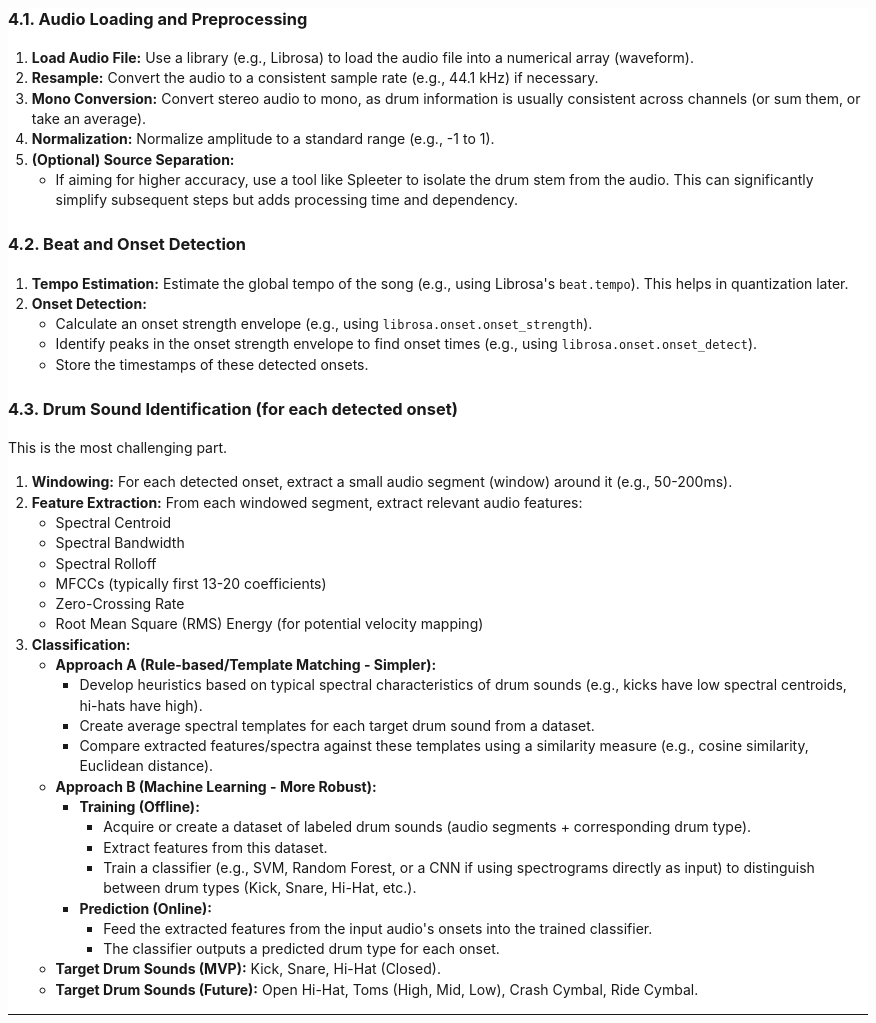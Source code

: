### 4.1. Audio Loading and Preprocessing
1.  **Load Audio File:** Use a library (e.g., Librosa) to load the audio file into a numerical array (waveform).
2.  **Resample:** Convert the audio to a consistent sample rate (e.g., 44.1 kHz) if necessary.
3.  **Mono Conversion:** Convert stereo audio to mono, as drum information is usually consistent across channels (or sum them, or take an average).
4.  **Normalization:** Normalize amplitude to a standard range (e.g., -1 to 1).
5.  **(Optional) Source Separation:**
    * If aiming for higher accuracy, use a tool like Spleeter to isolate the drum stem from the audio. This can significantly simplify subsequent steps but adds processing time and dependency.

### 4.2. Beat and Onset Detection
1.  **Tempo Estimation:** Estimate the global tempo of the song (e.g., using Librosa's `beat.tempo`). This helps in quantization later.
2.  **Onset Detection:**
    * Calculate an onset strength envelope (e.g., using `librosa.onset.onset_strength`).
    * Identify peaks in the onset strength envelope to find onset times (e.g., using `librosa.onset.onset_detect`).
    * Store the timestamps of these detected onsets.

### 4.3. Drum Sound Identification (for each detected onset)
This is the most challenging part.
1.  **Windowing:** For each detected onset, extract a small audio segment (window) around it (e.g., 50-200ms).
2.  **Feature Extraction:** From each windowed segment, extract relevant audio features:
    * Spectral Centroid
    * Spectral Bandwidth
    * Spectral Rolloff
    * MFCCs (typically first 13-20 coefficients)
    * Zero-Crossing Rate
    * Root Mean Square (RMS) Energy (for potential velocity mapping)
3.  **Classification:**
    * **Approach A (Rule-based/Template Matching - Simpler):**
        * Develop heuristics based on typical spectral characteristics of drum sounds (e.g., kicks have low spectral centroids, hi-hats have high).
        * Create average spectral templates for each target drum sound from a dataset.
        * Compare extracted features/spectra against these templates using a similarity measure (e.g., cosine similarity, Euclidean distance).
    * **Approach B (Machine Learning - More Robust):**
        * **Training (Offline):**
            * Acquire or create a dataset of labeled drum sounds (audio segments + corresponding drum type).
            * Extract features from this dataset.
            * Train a classifier (e.g., SVM, Random Forest, or a CNN if using spectrograms directly as input) to distinguish between drum types (Kick, Snare, Hi-Hat, etc.).
        * **Prediction (Online):**
            * Feed the extracted features from the input audio's onsets into the trained classifier.
            * The classifier outputs a predicted drum type for each onset.
    * **Target Drum Sounds (MVP):** Kick, Snare, Hi-Hat (Closed).
    * **Target Drum Sounds (Future):** Open Hi-Hat, Toms (High, Mid, Low), Crash Cymbal, Ride Cymbal.

---